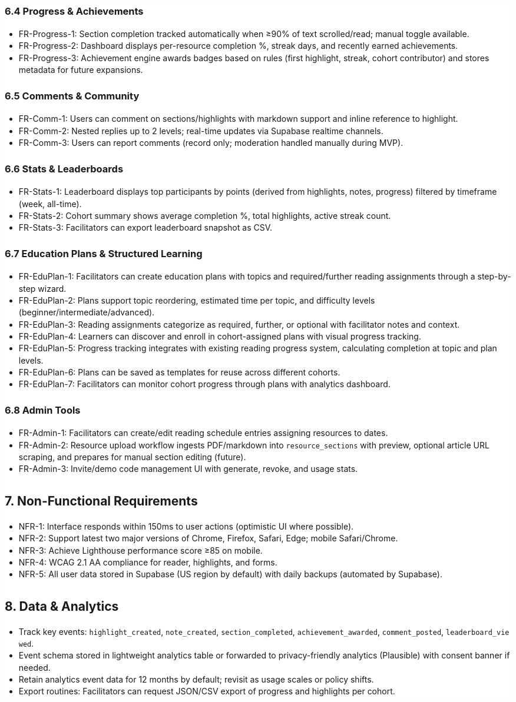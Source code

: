 ### 6.4 Progress & Achievements
- FR-Progress-1: Section completion tracked automatically when ≥90% of text scrolled/read; manual toggle available.
- FR-Progress-2: Dashboard displays per-resource completion %, streak days, and recently earned achievements.
- FR-Progress-3: Achievement engine awards badges based on rules (first highlight, streak, cohort contributor) and stores metadata for future expansions.

### 6.5 Comments & Community
- FR-Comm-1: Users can comment on sections/highlights with markdown support and inline reference to highlight.
- FR-Comm-2: Nested replies up to 2 levels; real-time updates via Supabase realtime channels.
- FR-Comm-3: Users can report comments (record only; moderation handled manually during MVP).

### 6.6 Stats & Leaderboards
- FR-Stats-1: Leaderboard displays top participants by points (derived from highlights, notes, progress) filtered by timeframe (week, all-time).
- FR-Stats-2: Cohort summary shows average completion %, total highlights, active streak count.
- FR-Stats-3: Facilitators can export leaderboard snapshot as CSV.

### 6.7 Education Plans & Structured Learning
- FR-EduPlan-1: Facilitators can create education plans with topics and required/further reading assignments through a step-by-step wizard.
- FR-EduPlan-2: Plans support topic reordering, estimated time per topic, and difficulty levels (beginner/intermediate/advanced).
- FR-EduPlan-3: Reading assignments categorize as required, further, or optional with facilitator notes and context.
- FR-EduPlan-4: Learners can discover and enroll in cohort-assigned plans with visual progress tracking.
- FR-EduPlan-5: Progress tracking integrates with existing reading progress system, calculating completion at topic and plan levels.
- FR-EduPlan-6: Plans can be saved as templates for reuse across different cohorts.
- FR-EduPlan-7: Facilitators can monitor cohort progress through plans with analytics dashboard.

### 6.8 Admin Tools
- FR-Admin-1: Facilitators can create/edit reading schedule entries assigning resources to dates.
- FR-Admin-2: Resource upload workflow ingests PDF/markdown into `resource_sections` with preview, optional article URL scraping, and prepares for manual section editing (future).
- FR-Admin-3: Invite/demo code management UI with generate, revoke, and usage stats.

## 7. Non-Functional Requirements
- NFR-1: Interface responds within 150ms to user actions (optimistic UI where possible).
- NFR-2: Support latest two major versions of Chrome, Firefox, Safari, Edge; mobile Safari/Chrome.
- NFR-3: Achieve Lighthouse performance score ≥85 on mobile.
- NFR-4: WCAG 2.1 AA compliance for reader, highlights, and forms.
- NFR-5: All user data stored in Supabase (US region by default) with daily backups (automated by Supabase).

## 8. Data & Analytics
- Track key events: `highlight_created`, `note_created`, `section_completed`, `achievement_awarded`, `comment_posted`, `leaderboard_viewed`.
- Event schema stored in lightweight analytics table or forwarded to privacy-friendly analytics (Plausible) with consent banner if needed.
- Retain analytics event data for 12 months by default; revisit as usage scales or policy shifts.
- Export routines: Facilitators can request JSON/CSV export of progress and highlights per cohort.
